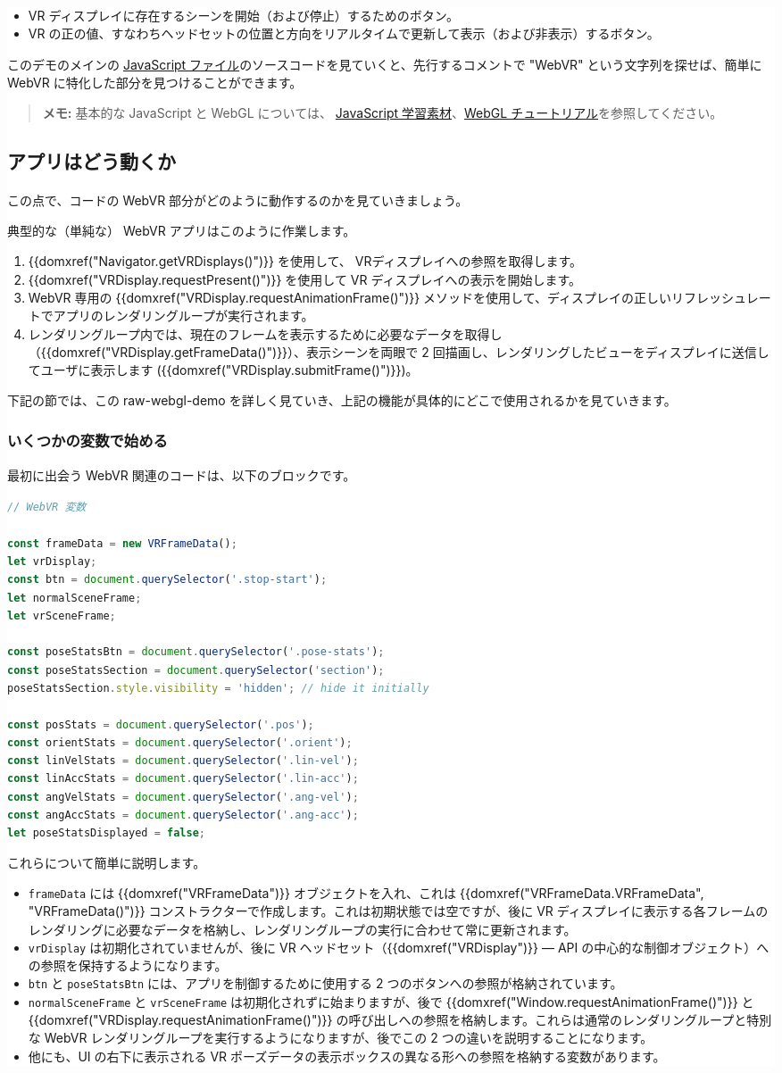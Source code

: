 - VR ディスプレイに存在するシーンを開始（および停止）するためのボタン。
- VR の正の値、すなわちヘッドセットの位置と方向をリアルタイムで更新して表示（および非表示）するボタン。

このデモのメインの [JavaScript ファイル](https://github.com/mdn/webvr-tests/blob/main/webvr/raw-webgl-example/webgl-demo.js)のソースコードを見ていくと、先行するコメントで "WebVR" という文字列を探せば、簡単に WebVR に特化した部分を見つけることができます。

> **メモ:** 基本的な JavaScript と WebGL については、 [JavaScript 学習素材](/ja/docs/Learn/JavaScript)、[WebGL チュートリアル](/ja/docs/Web/API/WebGL_API/Tutorial)を参照してください。

## アプリはどう動くか

この点で、コードの WebVR 部分がどのように動作するのかを見ていきましょう。

典型的な（単純な） WebVR アプリはこのように作業します。

1. {{domxref("Navigator.getVRDisplays()")}} を使用して、 VRディスプレイへの参照を取得します。
2. {{domxref("VRDisplay.requestPresent()")}} を使用して VR ディスプレイへの表示を開始します。
3. WebVR 専用の {{domxref("VRDisplay.requestAnimationFrame()")}} メソッドを使用して、ディスプレイの正しいリフレッシュレートでアプリのレンダリングループが実行されます。
4. レンダリングループ内では、現在のフレームを表示するために必要なデータを取得し（{{domxref("VRDisplay.getFrameData()")}}）、表示シーンを両眼で 2 回描画し、レンダリングしたビューをディスプレイに送信してユーザに表示します ({{domxref("VRDisplay.submitFrame()")}})。

下記の節では、この raw-webgl-demo を詳しく見ていき、上記の機能が具体的にどこで使用されるかを見ていきます。

### いくつかの変数で始める

最初に出会う WebVR 関連のコードは、以下のブロックです。

```js
// WebVR 変数

const frameData = new VRFrameData();
let vrDisplay;
const btn = document.querySelector('.stop-start');
let normalSceneFrame;
let vrSceneFrame;

const poseStatsBtn = document.querySelector('.pose-stats');
const poseStatsSection = document.querySelector('section');
poseStatsSection.style.visibility = 'hidden'; // hide it initially

const posStats = document.querySelector('.pos');
const orientStats = document.querySelector('.orient');
const linVelStats = document.querySelector('.lin-vel');
const linAccStats = document.querySelector('.lin-acc');
const angVelStats = document.querySelector('.ang-vel');
const angAccStats = document.querySelector('.ang-acc');
let poseStatsDisplayed = false;
```

これらについて簡単に説明します。

- `frameData` には {{domxref("VRFrameData")}} オブジェクトを入れ、これは {{domxref("VRFrameData.VRFrameData", "VRFrameData()")}} コンストラクターで作成します。これは初期状態では空ですが、後に VR ディスプレイに表示する各フレームのレンダリングに必要なデータを格納し、レンダリングループの実行に合わせて常に更新されます。
- `vrDisplay` は初期化されていませんが、後に VR ヘッドセット（{{domxref("VRDisplay")}} — API の中心的な制御オブジェクト）への参照を保持するようになります。
- `btn` と `poseStatsBtn` には、アプリを制御するために使用する 2 つのボタンへの参照が格納されています。
- `normalSceneFrame` と `vrSceneFrame` は初期化されずに始まりますが、後で {{domxref("Window.requestAnimationFrame()")}} と {{domxref("VRDisplay.requestAnimationFrame()")}} の呼び出しへの参照を格納します。これらは通常のレンダリングループと特別な WebVR レンダリングループを実行するようになりますが、後でこの 2 つの違いを説明することになります。
- 他にも、UI の右下に表示される VR ポーズデータの表示ボックスの異なる形への参照を格納する変数があります。

